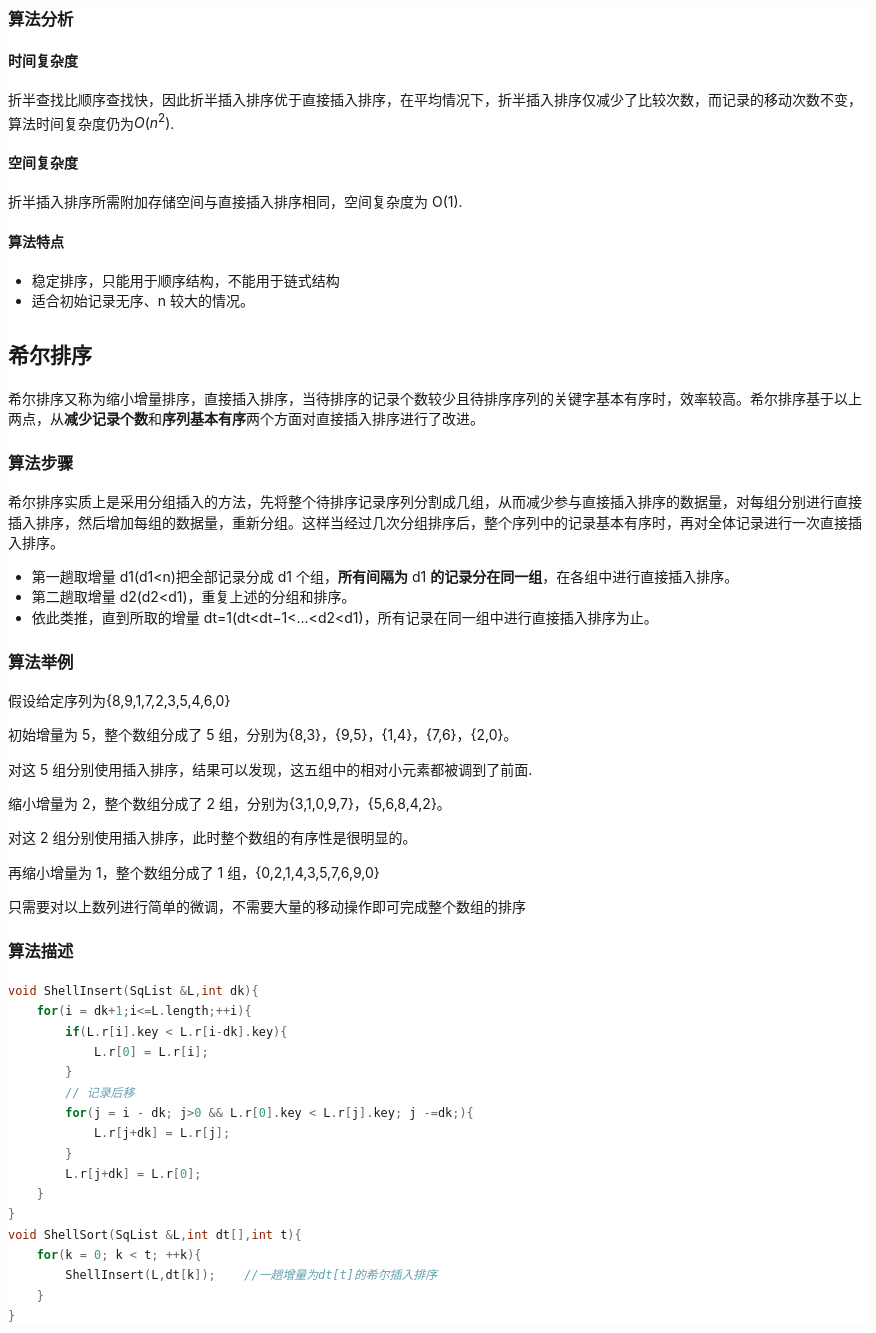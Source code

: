 ### 算法分析

#### 时间复杂度

折半查找比顺序查找快，因此折半插入排序优于直接插入排序，在平均情况下，折半插入排序仅减少了比较次数，而记录的移动次数不变，算法时间复杂度仍为$O(n^2)$.

#### 空间复杂度

折半插入排序所需附加存储空间与直接插入排序相同，空间复杂度为 O(1).

#### 算法特点

- 稳定排序，只能用于顺序结构，不能用于链式结构
- 适合初始记录无序、n 较大的情况。

## 希尔排序

希尔排序又称为缩小增量排序，直接插入排序，当待排序的记录个数较少且待排序序列的关键字基本有序时，效率较高。希尔排序基于以上两点，从**减少记录个数**和**序列基本有序**两个方面对直接插入排序进行了改进。

### 算法步骤

希尔排序实质上是采用分组插入的方法，先将整个待排序记录序列分割成几组，从而减少参与直接插入排序的数据量，对每组分别进行直接插入排序，然后增加每组的数据量，重新分组。这样当经过几次分组排序后，整个序列中的记录基本有序时，再对全体记录进行一次直接插入排序。

- 第一趟取增量 d1(d1<n)把全部记录分成 d1 个组，**所有间隔为** d1 **的记录分在同一组**，在各组中进行直接插入排序。
- 第二趟取增量 d2(d2<d1)，重复上述的分组和排序。
- 依此类推，直到所取的增量 dt=1(dt<dt−1<...<d2<d1)，所有记录在同一组中进行直接插入排序为止。

### 算法举例

假设给定序列为{8,9,1,7,2,3,5,4,6,0}

初始增量为 5，整个数组分成了 5 组，分别为{8,3}，{9,5}，{1,4}，{7,6}，{2,0}。

对这 5 组分别使用插入排序，结果可以发现，这五组中的相对小元素都被调到了前面.

缩小增量为 2，整个数组分成了 2 组，分别为{3,1,0,9,7}，{5,6,8,4,2}。

对这 2 组分别使用插入排序，此时整个数组的有序性是很明显的。

再缩小增量为 1，整个数组分成了 1 组，{0,2,1,4,3,5,7,6,9,0}

只需要对以上数列进行简单的微调，不需要大量的移动操作即可完成整个数组的排序

### 算法描述

```c
void ShellInsert(SqList &L,int dk){
    for(i = dk+1;i<=L.length;++i){
        if(L.r[i].key < L.r[i-dk].key){
            L.r[0] = L.r[i];
        }
        // 记录后移
        for(j = i - dk; j>0 && L.r[0].key < L.r[j].key; j -=dk;){
            L.r[j+dk] = L.r[j];
        }
        L.r[j+dk] = L.r[0];
    }
}
void ShellSort(SqList &L,int dt[],int t){
    for(k = 0; k < t; ++k){
        ShellInsert(L,dt[k]);    //一趟增量为dt[t]的希尔插入排序
    }
}
```
